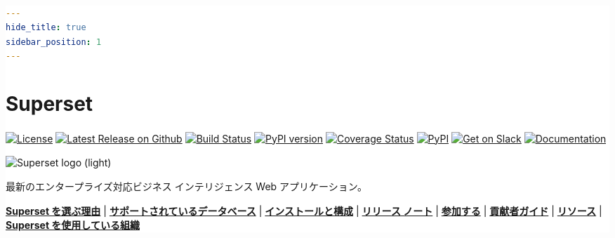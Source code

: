 ```yaml
---
hide_title: true
sidebar_position: 1
---
```



# Superset

[![License](https://img.shields.io/badge/License-Apache%202.0-blue.svg)](https://opensource.org/license/apache-2-0)
[![Latest Release on Github](https://img.shields.io/github/v/release/apache/superset?sort=semver)](https://github.com/apache/superset/releases/latest)
[![Build Status](https://github.com/apache/superset/actions/workflows/superset-python-unittest.yml/badge.svg)](https://github.com/apache/superset/actions)
[![PyPI version](https://badge.fury.io/py/apache_superset.svg)](https://badge.fury.io/py/apache_superset)
[![Coverage Status](https://codecov.io/github/apache/superset/coverage.svg?branch=master)](https://codecov.io/github/apache/superset)
[![PyPI](https://img.shields.io/pypi/pyversions/apache_superset.svg?maxAge=2592000)](https://pypi.python.org/pypi/apache_superset)
[![Get on Slack](https://img.shields.io/badge/slack-join-orange.svg)](http://bit.ly/join-superset-slack)
[![Documentation](https://img.shields.io/badge/docs-apache.org-blue.svg)](https://superset.apache.org)

<picture width="500">
  <source
    width="600"
    media="(prefers-color-scheme: dark)"
    src="https://superset.apache.org/img/superset-logo-horiz-dark.svg"
    alt="Superset logo (dark)"
  />
  <img
    width="600"
    src="https://superset.apache.org/img/superset-logo-horiz-apache.svg"
    alt="Superset logo (light)"
  />
</picture>

最新のエンタープライズ対応ビジネス インテリジェンス Web アプリケーション。

[**Superset を選ぶ理由**](#why-superset) |
[**サポートされているデータベース**](#supported-databases) |
[**インストールと構成**](#installation-and-configuration) |
[**リリース ノート**](https://github.com/apache/superset/blob/master/RELEASING/README.md#release-notes-for-recent-releases) |
[**参加する**](#get-involved) |
[**貢献者ガイド**](#contributor-guide) |
[**リソース**](#resources) |
[**Superset を使用している組織**](https://github.com/apache/superset/blob/master/RESOURCES/INTHEWILD.md)
